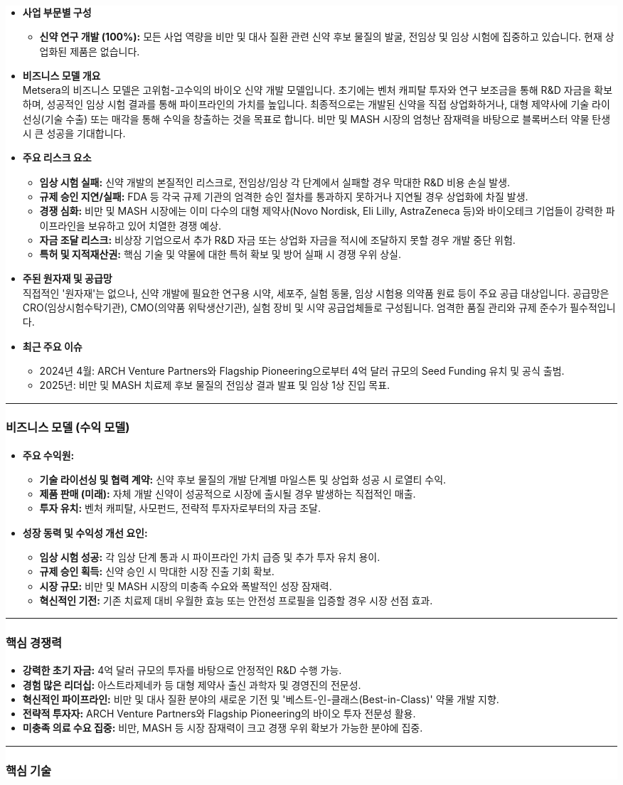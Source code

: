 - **사업 부문별 구성**
    
    - **신약 연구 개발 (100%):** 모든 사업 역량을 비만 및 대사 질환 관련 신약 후보 물질의 발굴, 전임상 및 임상 시험에 집중하고 있습니다. 현재 상업화된 제품은 없습니다.

- **비즈니스 모델 개요**  
    Metsera의 비즈니스 모델은 고위험-고수익의 바이오 신약 개발 모델입니다. 초기에는 벤처 캐피탈 투자와 연구 보조금을 통해 R&D 자금을 확보하며, 성공적인 임상 시험 결과를 통해 파이프라인의 가치를 높입니다. 최종적으로는 개발된 신약을 직접 상업화하거나, 대형 제약사에 기술 라이선싱(기술 수출) 또는 매각을 통해 수익을 창출하는 것을 목표로 합니다. 비만 및 MASH 시장의 엄청난 잠재력을 바탕으로 블록버스터 약물 탄생 시 큰 성공을 기대합니다.
    
- **주요 리스크 요소**
    
    - **임상 시험 실패:** 신약 개발의 본질적인 리스크로, 전임상/임상 각 단계에서 실패할 경우 막대한 R&D 비용 손실 발생.
    - **규제 승인 지연/실패:** FDA 등 각국 규제 기관의 엄격한 승인 절차를 통과하지 못하거나 지연될 경우 상업화에 차질 발생.
    - **경쟁 심화:** 비만 및 MASH 시장에는 이미 다수의 대형 제약사(Novo Nordisk, Eli Lilly, AstraZeneca 등)와 바이오테크 기업들이 강력한 파이프라인을 보유하고 있어 치열한 경쟁 예상.
    - **자금 조달 리스크:** 비상장 기업으로서 추가 R&D 자금 또는 상업화 자금을 적시에 조달하지 못할 경우 개발 중단 위험.
    - **특허 및 지적재산권:** 핵심 기술 및 약물에 대한 특허 확보 및 방어 실패 시 경쟁 우위 상실.

- **주된 원자재 및 공급망**  
    직접적인 '원자재'는 없으나, 신약 개발에 필요한 연구용 시약, 세포주, 실험 동물, 임상 시험용 의약품 원료 등이 주요 공급 대상입니다. 공급망은 CRO(임상시험수탁기관), CMO(의약품 위탁생산기관), 실험 장비 및 시약 공급업체들로 구성됩니다. 엄격한 품질 관리와 규제 준수가 필수적입니다.
    
- **최근 주요 이슈**
    
    - 2024년 4월: ARCH Venture Partners와 Flagship Pioneering으로부터 4억 달러 규모의 Seed Funding 유치 및 공식 출범.
    - 2025년: 비만 및 MASH 치료제 후보 물질의 전임상 결과 발표 및 임상 1상 진입 목표.

---

### 비즈니스 모델 (수익 모델)

- **주요 수익원:**
    - **기술 라이선싱 및 협력 계약:** 신약 후보 물질의 개발 단계별 마일스톤 및 상업화 성공 시 로열티 수익.
    - **제품 판매 (미래):** 자체 개발 신약이 성공적으로 시장에 출시될 경우 발생하는 직접적인 매출.
    - **투자 유치:** 벤처 캐피탈, 사모펀드, 전략적 투자자로부터의 자금 조달.

- **성장 동력 및 수익성 개선 요인:**
    - **임상 시험 성공:** 각 임상 단계 통과 시 파이프라인 가치 급증 및 추가 투자 유치 용이.
    - **규제 승인 획득:** 신약 승인 시 막대한 시장 진출 기회 확보.
    - **시장 규모:** 비만 및 MASH 시장의 미충족 수요와 폭발적인 성장 잠재력.
    - **혁신적인 기전:** 기존 치료제 대비 우월한 효능 또는 안전성 프로필을 입증할 경우 시장 선점 효과.

---

### 핵심 경쟁력

- **강력한 초기 자금:** 4억 달러 규모의 투자를 바탕으로 안정적인 R&D 수행 가능.
- **경험 많은 리더십:** 아스트라제네카 등 대형 제약사 출신 과학자 및 경영진의 전문성.
- **혁신적인 파이프라인:** 비만 및 대사 질환 분야의 새로운 기전 및 '베스트-인-클래스(Best-in-Class)' 약물 개발 지향.
- **전략적 투자자:** ARCH Venture Partners와 Flagship Pioneering의 바이오 투자 전문성 활용.
- **미충족 의료 수요 집중:** 비만, MASH 등 시장 잠재력이 크고 경쟁 우위 확보가 가능한 분야에 집중.

---

### 핵심 기술
